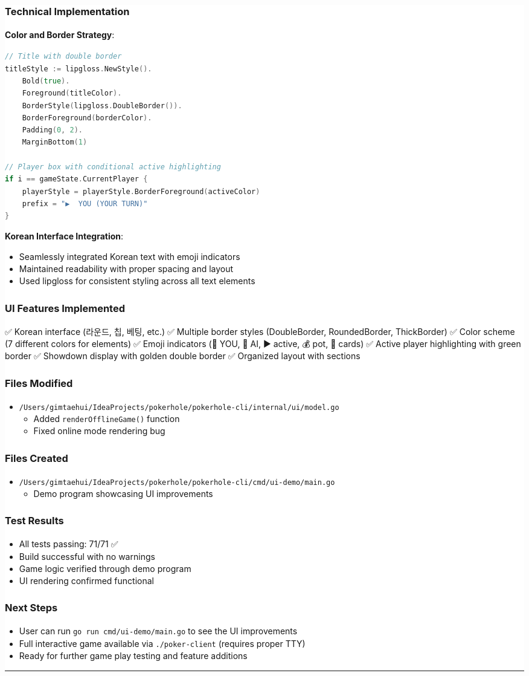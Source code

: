 ### Technical Implementation

**Color and Border Strategy**:
```go
// Title with double border
titleStyle := lipgloss.NewStyle().
    Bold(true).
    Foreground(titleColor).
    BorderStyle(lipgloss.DoubleBorder()).
    BorderForeground(borderColor).
    Padding(0, 2).
    MarginBottom(1)

// Player box with conditional active highlighting
if i == gameState.CurrentPlayer {
    playerStyle = playerStyle.BorderForeground(activeColor)
    prefix = "▶️  YOU (YOUR TURN)"
}
```

**Korean Interface Integration**:
- Seamlessly integrated Korean text with emoji indicators
- Maintained readability with proper spacing and layout
- Used lipgloss for consistent styling across all text elements

### UI Features Implemented
✅ Korean interface (라운드, 칩, 베팅, etc.)
✅ Multiple border styles (DoubleBorder, RoundedBorder, ThickBorder)
✅ Color scheme (7 different colors for elements)
✅ Emoji indicators (👤 YOU, 🤖 AI, ▶️ active, 💰 pot, 🎴 cards)
✅ Active player highlighting with green border
✅ Showdown display with golden double border
✅ Organized layout with sections

### Files Modified
- `/Users/gimtaehui/IdeaProjects/pokerhole/pokerhole-cli/internal/ui/model.go`
  - Added `renderOfflineGame()` function
  - Fixed online mode rendering bug

### Files Created
- `/Users/gimtaehui/IdeaProjects/pokerhole/pokerhole-cli/cmd/ui-demo/main.go`
  - Demo program showcasing UI improvements

### Test Results
- All tests passing: 71/71 ✅
- Build successful with no warnings
- Game logic verified through demo program
- UI rendering confirmed functional

### Next Steps
- User can run `go run cmd/ui-demo/main.go` to see the UI improvements
- Full interactive game available via `./poker-client` (requires proper TTY)
- Ready for further game play testing and feature additions

---